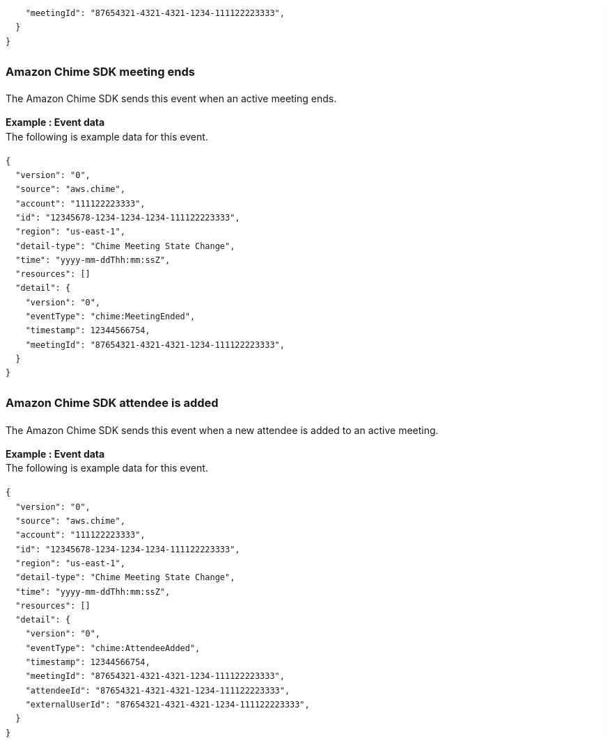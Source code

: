 ```
    "meetingId": "87654321-4321-4321-1234-111122223333",
  }
}
```

### Amazon Chime SDK meeting ends<a name="sdk-end-mtg"></a>

The Amazon Chime SDK sends this event when an active meeting ends\.

**Example : Event data**  
The following is example data for this event\.  

```
{
  "version": "0",
  "source": "aws.chime",
  "account": "111122223333",
  "id": "12345678-1234-1234-1234-111122223333",
  "region": "us-east-1",
  "detail-type": "Chime Meeting State Change",
  "time": "yyyy-mm-ddThh:mm:ssZ",
  "resources": []
  "detail": {
    "version": "0",
    "eventType": "chime:MeetingEnded",
    "timestamp": 12344566754,
    "meetingId": "87654321-4321-4321-1234-111122223333",
  }
}
```

### Amazon Chime SDK attendee is added<a name="sdk-add-attendee"></a>

The Amazon Chime SDK sends this event when a new attendee is added to an active meeting\.

**Example : Event data**  
The following is example data for this event\.  

```
{
  "version": "0",
  "source": "aws.chime",
  "account": "111122223333",
  "id": "12345678-1234-1234-1234-111122223333",
  "region": "us-east-1",
  "detail-type": "Chime Meeting State Change",
  "time": "yyyy-mm-ddThh:mm:ssZ",
  "resources": []
  "detail": {
    "version": "0",
    "eventType": "chime:AttendeeAdded",
    "timestamp": 12344566754,
    "meetingId": "87654321-4321-4321-1234-111122223333",
    "attendeeId": "87654321-4321-4321-1234-111122223333",
    "externalUserId": "87654321-4321-4321-1234-111122223333",
  }
}
```
